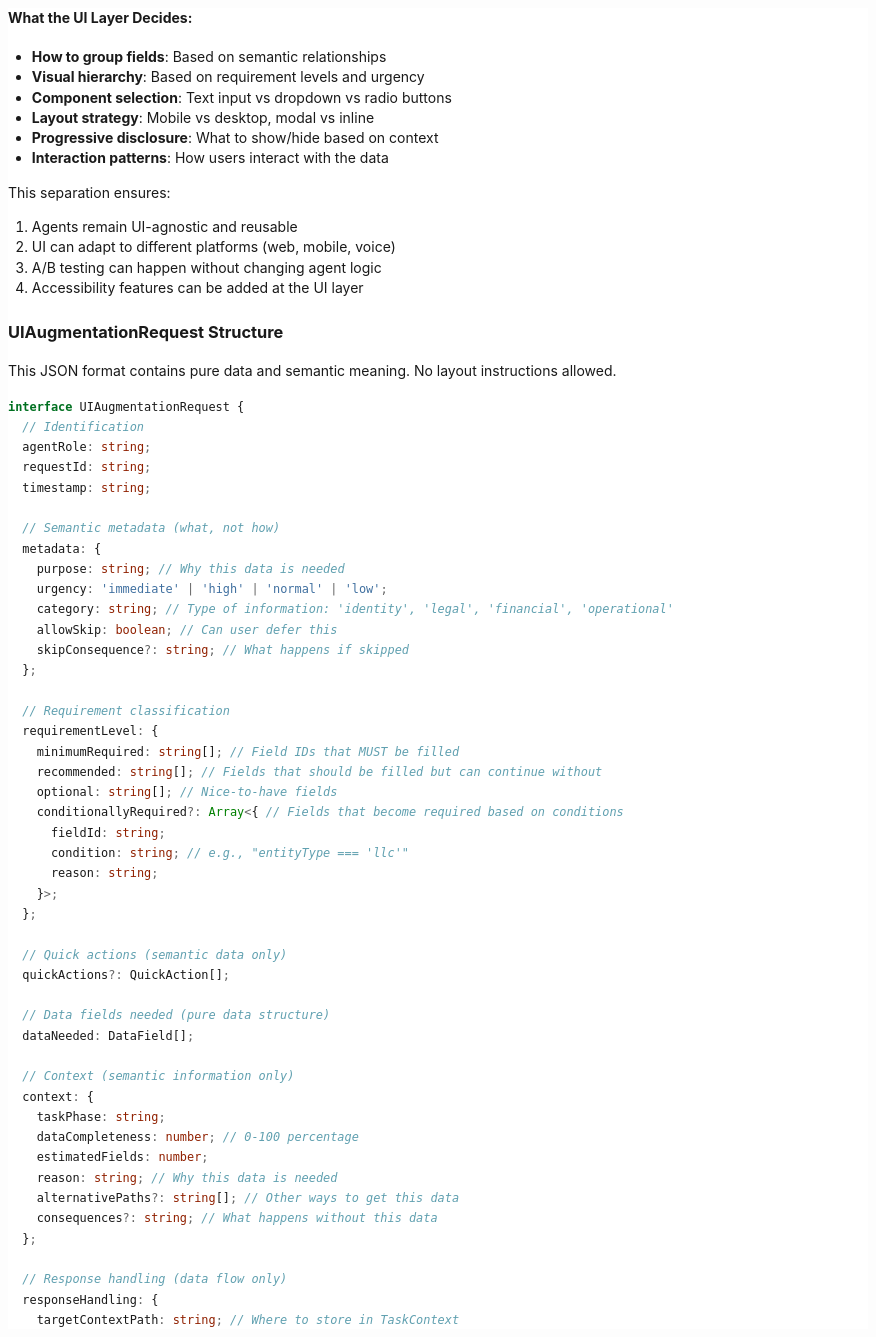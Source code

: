 #### What the UI Layer Decides:
- **How to group fields**: Based on semantic relationships
- **Visual hierarchy**: Based on requirement levels and urgency
- **Component selection**: Text input vs dropdown vs radio buttons
- **Layout strategy**: Mobile vs desktop, modal vs inline
- **Progressive disclosure**: What to show/hide based on context
- **Interaction patterns**: How users interact with the data

This separation ensures:
1. Agents remain UI-agnostic and reusable
2. UI can adapt to different platforms (web, mobile, voice)
3. A/B testing can happen without changing agent logic
4. Accessibility features can be added at the UI layer

### UIAugmentationRequest Structure
This JSON format contains pure data and semantic meaning. No layout instructions allowed.

```typescript
interface UIAugmentationRequest {
  // Identification
  agentRole: string;
  requestId: string;
  timestamp: string;
  
  // Semantic metadata (what, not how)
  metadata: {
    purpose: string; // Why this data is needed
    urgency: 'immediate' | 'high' | 'normal' | 'low';
    category: string; // Type of information: 'identity', 'legal', 'financial', 'operational'
    allowSkip: boolean; // Can user defer this
    skipConsequence?: string; // What happens if skipped
  };
  
  // Requirement classification
  requirementLevel: {
    minimumRequired: string[]; // Field IDs that MUST be filled
    recommended: string[]; // Fields that should be filled but can continue without
    optional: string[]; // Nice-to-have fields
    conditionallyRequired?: Array<{ // Fields that become required based on conditions
      fieldId: string;
      condition: string; // e.g., "entityType === 'llc'"
      reason: string;
    }>;
  };
  
  // Quick actions (semantic data only)
  quickActions?: QuickAction[];
  
  // Data fields needed (pure data structure)
  dataNeeded: DataField[];
  
  // Context (semantic information only)
  context: {
    taskPhase: string;
    dataCompleteness: number; // 0-100 percentage
    estimatedFields: number;
    reason: string; // Why this data is needed
    alternativePaths?: string[]; // Other ways to get this data
    consequences?: string; // What happens without this data
  };
  
  // Response handling (data flow only)
  responseHandling: {
    targetContextPath: string; // Where to store in TaskContext
```
